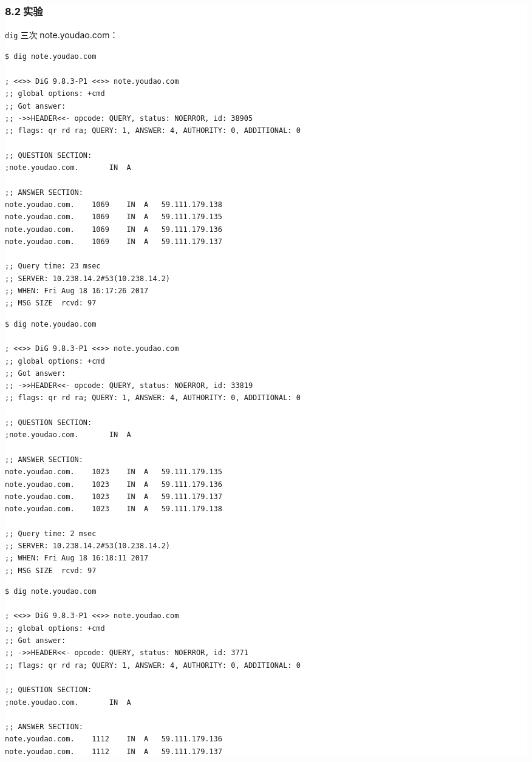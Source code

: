 ### 8.2 实验
`dig` 三次 note.youdao.com：

```shell
$ dig note.youdao.com

; <<>> DiG 9.8.3-P1 <<>> note.youdao.com
;; global options: +cmd
;; Got answer:
;; ->>HEADER<<- opcode: QUERY, status: NOERROR, id: 38905
;; flags: qr rd ra; QUERY: 1, ANSWER: 4, AUTHORITY: 0, ADDITIONAL: 0

;; QUESTION SECTION:
;note.youdao.com.		IN	A

;; ANSWER SECTION:
note.youdao.com.	1069	IN	A	59.111.179.138
note.youdao.com.	1069	IN	A	59.111.179.135
note.youdao.com.	1069	IN	A	59.111.179.136
note.youdao.com.	1069	IN	A	59.111.179.137

;; Query time: 23 msec
;; SERVER: 10.238.14.2#53(10.238.14.2)
;; WHEN: Fri Aug 18 16:17:26 2017
;; MSG SIZE  rcvd: 97
```
```
$ dig note.youdao.com

; <<>> DiG 9.8.3-P1 <<>> note.youdao.com
;; global options: +cmd
;; Got answer:
;; ->>HEADER<<- opcode: QUERY, status: NOERROR, id: 33819
;; flags: qr rd ra; QUERY: 1, ANSWER: 4, AUTHORITY: 0, ADDITIONAL: 0

;; QUESTION SECTION:
;note.youdao.com.		IN	A

;; ANSWER SECTION:
note.youdao.com.	1023	IN	A	59.111.179.135
note.youdao.com.	1023	IN	A	59.111.179.136
note.youdao.com.	1023	IN	A	59.111.179.137
note.youdao.com.	1023	IN	A	59.111.179.138

;; Query time: 2 msec
;; SERVER: 10.238.14.2#53(10.238.14.2)
;; WHEN: Fri Aug 18 16:18:11 2017
;; MSG SIZE  rcvd: 97
```

```shell
$ dig note.youdao.com

; <<>> DiG 9.8.3-P1 <<>> note.youdao.com
;; global options: +cmd
;; Got answer:
;; ->>HEADER<<- opcode: QUERY, status: NOERROR, id: 3771
;; flags: qr rd ra; QUERY: 1, ANSWER: 4, AUTHORITY: 0, ADDITIONAL: 0

;; QUESTION SECTION:
;note.youdao.com.		IN	A

;; ANSWER SECTION:
note.youdao.com.	1112	IN	A	59.111.179.136
note.youdao.com.	1112	IN	A	59.111.179.137
```